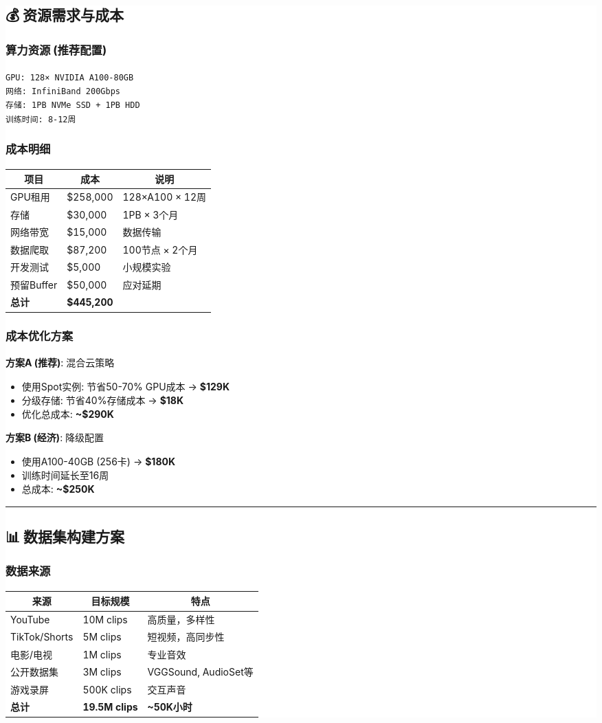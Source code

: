 
## 💰 资源需求与成本

### 算力资源 (推荐配置)

```
GPU: 128× NVIDIA A100-80GB
网络: InfiniBand 200Gbps
存储: 1PB NVMe SSD + 1PB HDD
训练时间: 8-12周
```

### 成本明细

| 项目 | 成本 | 说明 |
|------|------|------|
| GPU租用 | $258,000 | 128×A100 × 12周 |
| 存储 | $30,000 | 1PB × 3个月 |
| 网络带宽 | $15,000 | 数据传输 |
| 数据爬取 | $87,200 | 100节点 × 2个月 |
| 开发测试 | $5,000 | 小规模实验 |
| 预留Buffer | $50,000 | 应对延期 |
| **总计** | **$445,200** | |

### 成本优化方案

**方案A (推荐)**: 混合云策略
- 使用Spot实例: 节省50-70% GPU成本 → **$129K**
- 分级存储: 节省40%存储成本 → **$18K**
- 优化总成本: **~$290K**

**方案B (经济)**: 降级配置
- 使用A100-40GB (256卡) → **$180K**
- 训练时间延长至16周
- 总成本: **~$250K**

---

## 📊 数据集构建方案

### 数据来源

| 来源 | 目标规模 | 特点 |
|------|----------|------|
| YouTube | 10M clips | 高质量，多样性 |
| TikTok/Shorts | 5M clips | 短视频，高同步性 |
| 电影/电视 | 1M clips | 专业音效 |
| 公开数据集 | 3M clips | VGGSound, AudioSet等 |
| 游戏录屏 | 500K clips | 交互声音 |
| **总计** | **19.5M clips** | **~50K小时** |
